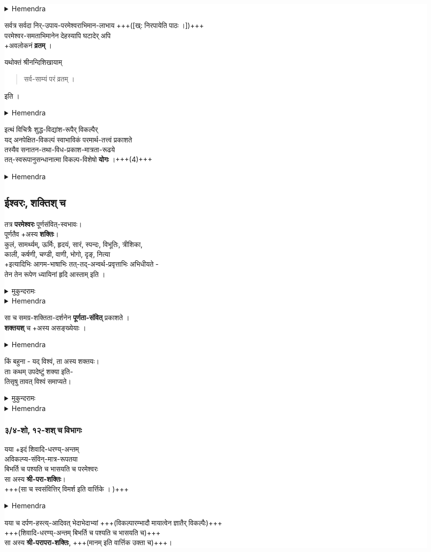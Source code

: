 <details><summary>Hemendra</summary></details>

सर्वत्र सर्वदा निर्-उपाय-परमेश्वराभिमान-लाभाय +++([ख्: निरपायेति पाठः ।])+++  
परमेश्वर-समताभिमानेन देहस्यापि घटादेर् अपि   
+अवलोकनं **व्रतम्** । 

यथोक्तं श्रीनन्दिशिखायाम्

> सर्व-साम्यं परं व्रतम् ।

इति ।

<details><summary>Hemendra</summary></details>

इत्थं विचित्रैः शुद्ध-विद्यांश-रूपैर् विकल्पैर्  
यद् अनपेक्षित-विकल्पं स्वाभाविकं परमार्थ-तत्त्वं प्रकाशते  
तस्यैव सनातन-तथा-विध-प्रकाश-मात्रता-रूढये  
तत्-स्वरूपानुसन्धानात्मा विकल्प-विशेषो **योगः** ।+++(4)+++

<details><summary>Hemendra</summary></details>

## ईश्वरः, शक्तिश् च
तत्र **परमेश्वरः** पूर्णसंवित्-स्वभावः।  
पूर्णतैव +अस्य **शक्तिः**।  
कुलं, सामर्थ्यम्, ऊर्मिः, हृदयं, सारं, स्पन्दः, विभूतिः, त्रीशिका,  
काली, कर्षणी, चण्डी, वाणी, भोगो, दृङ्, नित्या  
+इत्यादिभिः आगम-भाषाभिः तत्-तद्-अन्वर्थ-प्रवृत्ताभिः अभिधीयते -  
तेन तेन रूपेण ध्यायिनां हृदि आस्ताम् इति ।

<details><summary>मुकुन्दरामः</summary></details>

<details><summary>Hemendra</summary></details>

सा च समग्र-शक्तिता-दर्शनेन **पूर्णता-संवित्** प्रकाशते ।  
**शक्तयश्** च +अस्य असङ्ख्येयाः ।

<details><summary>Hemendra</summary></details>

किं बहुना - यद् विश्वं, ता अस्य शक्तयः।  
ताः कथम् उपदेष्टुं शक्या इति-  
तिसृषु तावत् विश्वं समाप्यते।

<details><summary>मुकुन्दरामः</summary></details>

<details><summary>Hemendra</summary></details>

### ३/४-शो, १२-शश् च विभागः

यया +इदं शिवादि-धरण्य्-अन्तम्  
अविकल्प्य-संविन्-मात्र-रूपतया  
बिभर्ति च पश्यति च भासयति च परमेश्वरः  
सा अस्य **श्री-परा-शक्तिः**।  
+++(सा च स्वसंवित्तिर् विमर्श इति वार्त्तिके । )+++

<details><summary>Hemendra</summary></details>

यया च दर्पण-हस्त्य्-आदिवत् भेदाभेदाभ्यां +++(विकल्पारम्भादौ मायात्वेन ज्ञातैर् विकल्पैः)+++  
+++(शिवादि-धरण्य्-अन्तम् बिभर्ति च पश्यति च भासयति च)+++  
सा अस्य **श्री-परापरा-शक्तिः**, +++(मानम् इति वार्त्तिक उक्ता च)+++।
